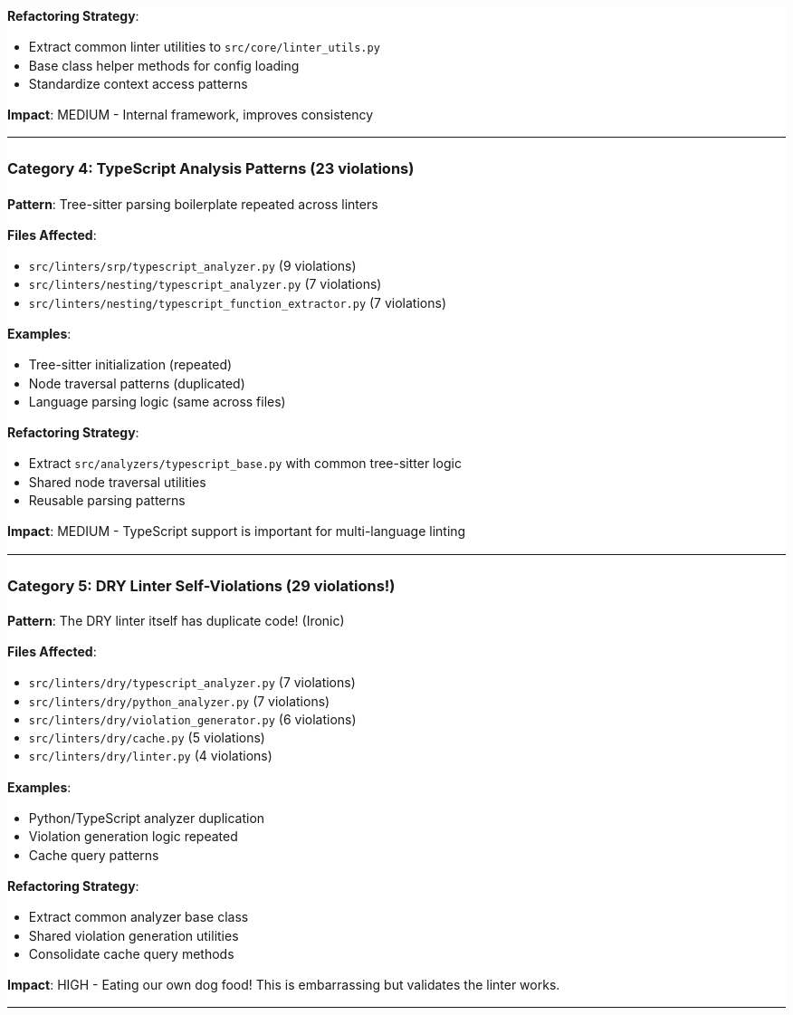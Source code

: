 **Refactoring Strategy**:
- Extract common linter utilities to `src/core/linter_utils.py`
- Base class helper methods for config loading
- Standardize context access patterns

**Impact**: MEDIUM - Internal framework, improves consistency

---

### Category 4: TypeScript Analysis Patterns (23 violations)

**Pattern**: Tree-sitter parsing boilerplate repeated across linters

**Files Affected**:
- `src/linters/srp/typescript_analyzer.py` (9 violations)
- `src/linters/nesting/typescript_analyzer.py` (7 violations)
- `src/linters/nesting/typescript_function_extractor.py` (7 violations)

**Examples**:
- Tree-sitter initialization (repeated)
- Node traversal patterns (duplicated)
- Language parsing logic (same across files)

**Refactoring Strategy**:
- Extract `src/analyzers/typescript_base.py` with common tree-sitter logic
- Shared node traversal utilities
- Reusable parsing patterns

**Impact**: MEDIUM - TypeScript support is important for multi-language linting

---

### Category 5: DRY Linter Self-Violations (29 violations!)

**Pattern**: The DRY linter itself has duplicate code! (Ironic)

**Files Affected**:
- `src/linters/dry/typescript_analyzer.py` (7 violations)
- `src/linters/dry/python_analyzer.py` (7 violations)
- `src/linters/dry/violation_generator.py` (6 violations)
- `src/linters/dry/cache.py` (5 violations)
- `src/linters/dry/linter.py` (4 violations)

**Examples**:
- Python/TypeScript analyzer duplication
- Violation generation logic repeated
- Cache query patterns

**Refactoring Strategy**:
- Extract common analyzer base class
- Shared violation generation utilities
- Consolidate cache query methods

**Impact**: HIGH - Eating our own dog food! This is embarrassing but validates the linter works.

---